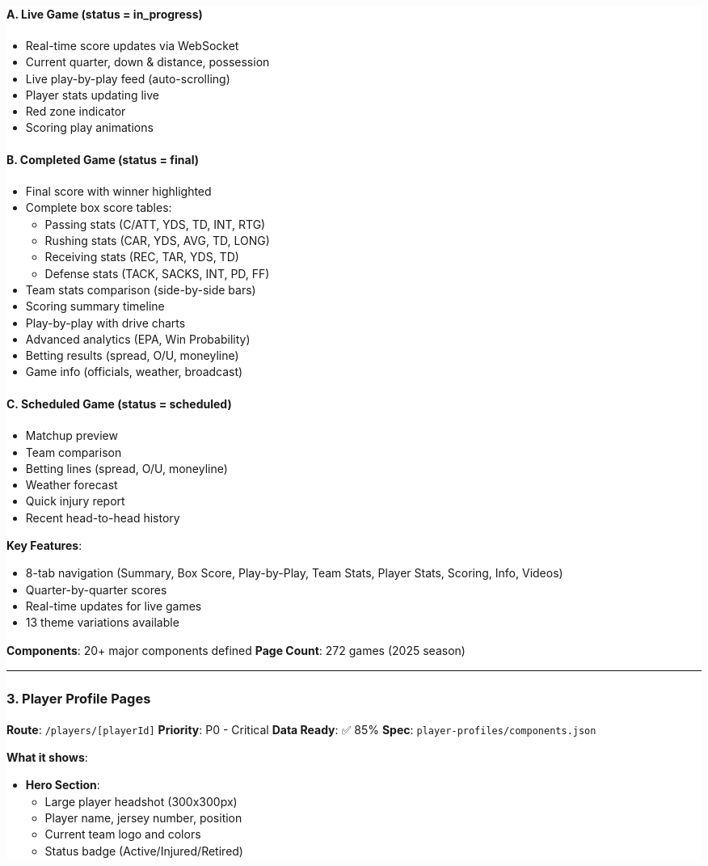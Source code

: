 #### **A. Live Game** (status = in_progress)
- Real-time score updates via WebSocket
- Current quarter, down & distance, possession
- Live play-by-play feed (auto-scrolling)
- Player stats updating live
- Red zone indicator
- Scoring play animations

#### **B. Completed Game** (status = final)
- Final score with winner highlighted
- Complete box score tables:
  - Passing stats (C/ATT, YDS, TD, INT, RTG)
  - Rushing stats (CAR, YDS, AVG, TD, LONG)
  - Receiving stats (REC, TAR, YDS, TD)
  - Defense stats (TACK, SACKS, INT, PD, FF)
- Team stats comparison (side-by-side bars)
- Scoring summary timeline
- Play-by-play with drive charts
- Advanced analytics (EPA, Win Probability)
- Betting results (spread, O/U, moneyline)
- Game info (officials, weather, broadcast)

#### **C. Scheduled Game** (status = scheduled)
- Matchup preview
- Team comparison
- Betting lines (spread, O/U, moneyline)
- Weather forecast
- Quick injury report
- Recent head-to-head history

**Key Features**:
- 8-tab navigation (Summary, Box Score, Play-by-Play, Team Stats, Player Stats, Scoring, Info, Videos)
- Quarter-by-quarter scores
- Real-time updates for live games
- 13 theme variations available

**Components**: 20+ major components defined
**Page Count**: 272 games (2025 season)

---

### 3. **Player Profile Pages**
**Route**: `/players/[playerId]`
**Priority**: P0 - Critical
**Data Ready**: ✅ 85%
**Spec**: `player-profiles/components.json`

**What it shows**:
- **Hero Section**:
  - Large player headshot (300x300px)
  - Player name, jersey number, position
  - Current team logo and colors
  - Status badge (Active/Injured/Retired)

